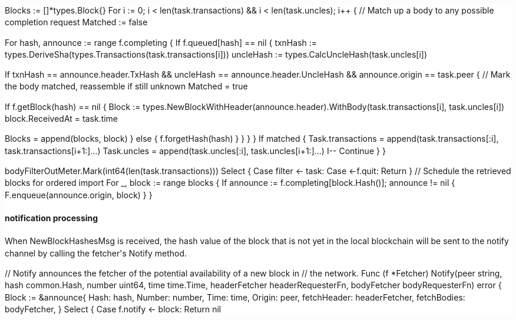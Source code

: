 Blocks := []*types.Block{}
For i := 0; i &lt; len(task.transactions) &amp;&amp; i &lt; len(task.uncles); i++ {
// Match up a body to any possible completion request
Matched := false

For hash, announce := range f.completing {
If f.queued[hash] == nil {
txnHash := types.DeriveSha(types.Transactions(task.transactions[i]))
uncleHash := types.CalcUncleHash(task.uncles[i])

If txnHash == announce.header.TxHash &amp;&amp; uncleHash == announce.header.UncleHash &amp;&amp; announce.origin == task.peer {
// Mark the body matched, reassemble if still unknown
Matched = true

If f.getBlock(hash) == nil {
Block := types.NewBlockWithHeader(announce.header).WithBody(task.transactions[i], task.uncles[i])
block.ReceivedAt = task.time

Blocks = append(blocks, block)
} else {
f.forgetHash(hash)
}
}
}
}
If matched {
Task.transactions = append(task.transactions[:i], task.transactions[i+1:]...)
Task.uncles = append(task.uncles[:i], task.uncles[i+1:]...)
I--
Continue
}
}

bodyFilterOutMeter.Mark(int64(len(task.transactions)))
Select {
Case filter &lt;- task:
Case &lt;-f.quit:
Return
}
// Schedule the retrieved blocks for ordered import
For _, block := range blocks {
If announce := f.completing[block.Hash()]; announce != nil {
F.enqueue(announce.origin, block)
}
}

#### notification processing
When NewBlockHashesMsg is received, the hash value of the block that is not yet in the local blockchain will be sent to the notify channel by calling the fetcher's Notify method.


// Notify announces the fetcher of the potential availability of a new block in
// the network.
Func (f *Fetcher) Notify(peer string, hash common.Hash, number uint64, time time.Time,
headerFetcher headerRequesterFn, bodyFetcher bodyRequesterFn) error {
Block := &amp;announce{
Hash: hash,
Number: number,
Time: time,
Origin: peer,
fetchHeader: headerFetcher,
fetchBodies: bodyFetcher,
}
Select {
Case f.notify &lt;- block:
Return nil